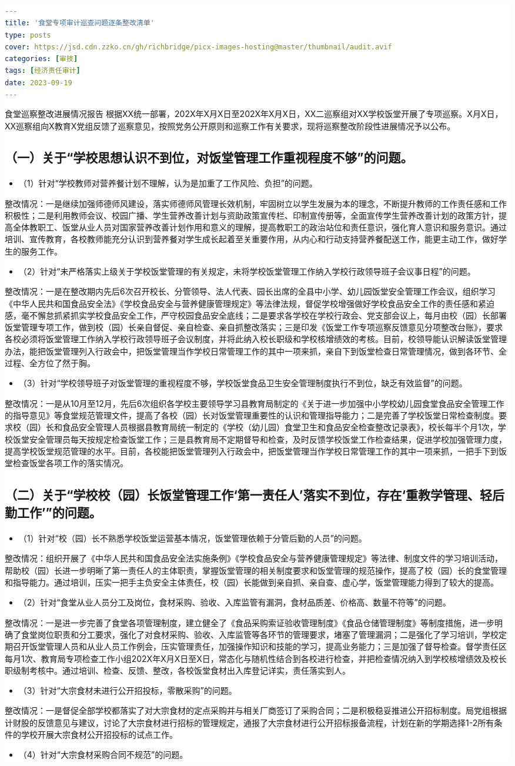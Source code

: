 ```yaml
---
title: '食堂专项审计巡查问题逐条整改清单'
type: posts
cover: https://jsd.cdn.zzko.cn/gh/richbridge/picx-images-hosting@master/thumbnail/audit.avif
categories: [审技]
tags: [经济责任审计]
date: 2023-09-19
---
```

食堂巡察整改进展情况报告
根据XX统一部署，202X年X月X日至202X年X月X日，XX二巡察组对XX学校饭堂开展了专项巡察。X月X日，XX巡察组向X教育X党组反馈了巡察意见，按照党务公开原则和巡察工作有关要求，现将巡察整改阶段性进展情况予以公布。

## （一）关于“学校思想认识不到位，对饭堂管理工作重视程度不够”的问题。

- （1）针对“学校教师对营养餐计划不理解，认为是加重了工作风险、负担”的问题。

整改情况：一是继续加强师德师风建设，落实师德师风管理长效机制，牢固树立以学生发展为本的理念，不断提升教师的工作责任感和工作积极性；二是利用教师会议、校园广播、学生营养改善计划与资助政策宣传栏、印制宣传册等，全面宣传学生营养改善计划的政策方针，提高全体教职工、饭堂从业人员对国家营养改善计划作用和意义的理解，提高教职工的政治站位和责任意识，强化育人意识和服务意识。通过培训、宣传教育，各校教师能充分认识到营养餐对学生成长起着至关重要作用，从内心和行动支持营养餐配送工作，能更主动工作，做好学生的服务工作。

- （2）针对“未严格落实上级关于学校饭堂管理的有关规定，未将学校饭堂管理工作纳入学校行政领导班子会议事日程”的问题。

整改情况：一是在整改期内先后6次召开校长、分管领导、法人代表、园长出席的全县中小学、幼儿园饭堂安全管理工作会议，组织学习《中华人民共和国食品安全法》《学校食品安全与营养健康管理规定》等法律法规，督促学校增强做好学校食品安全工作的责任感和紧迫感，毫不懈怠抓紧抓实学校食品安全工作，严守校园食品安全底线；二是要求各学校在学校行政会、党支部会议上，每月由校（园）长部署饭堂管理专项工作，做到校（园）长亲自督促、亲自检查、亲自抓整改落实；三是印发《饭堂工作专项巡察反馈意见分项整改台账》，要求各校必须将饭堂管理工作纳入学校行政领导班子会议制度，并将此纳入校长职级和学校核增绩效的考核。目前，校领导能认识解读饭堂管理办法，能把饭堂管理列入行政会中，把饭堂管理当作学校日常管理工作的其中一项来抓，亲自下到饭堂检查日常管理情况，做到各环节、全过程、全方位了然于胸。

- （3）针对“学校领导班子对饭堂管理的重视程度不够，学校饭堂食品卫生安全管理制度执行不到位，缺乏有效监督”的问题。

整改情况：一是从10月至12月，先后6次组织各学校主要领导学习县教育局制定的《关于进一步加强中小学校幼儿园食堂食品安全管理工作的指导意见》等食堂规范管理文件，提高了各校（园）长对饭堂管理重要性的认识和管理指导能力；二是完善了学校饭堂日常检查制度。要求校（园）长和食品安全管理人员根据县教育局统一制定的《学校（幼儿园）食堂卫生和食品安全检查整改记录表》，校长每半个月1次，学校饭堂安全管理员每天按规定检查饭堂工作；三是县教育局不定期督导和检查，及时反馈学校饭堂工作检查结果，促进学校加强管理力度，提高学校饭堂规范管理的水平。目前，各校能把饭堂管理列入行政会中，把饭堂管理当作学校日常管理工作的其中一项来抓，一把手下到饭堂检查饭堂各项工作的落实情况。

## （二）关于“学校校（园）长饭堂管理工作‘第一责任人’落实不到位，存在‘重教学管理、轻后勤工作’”的问题。

- （1）针对“校（园）长不熟悉学校饭堂运营基本情况，饭堂管理依赖于分管后勤的人员”的问题。

整改情况：组织开展了《中华人民共和国食品安全法实施条例》《学校食品安全与营养健康管理规定》等法律、制度文件的学习培训活动，帮助校（园）长进一步明晰了第一责任人的主体职责，掌握饭堂管理的相关制度要求和饭堂管理的规范操作，提高了校（园）长的食堂管理和指导能力。通过培训，压实一把手主负安全主体责任，校（园）长能做到亲自抓、亲自查、虚心学，饭堂管理能力得到了较大的提高。

- （2）针对“食堂从业人员分工及岗位，食材采购、验收、入库监管有漏洞，食材品质差、价格高、数量不符等”的问题。

整改情况：一是进一步完善了食堂各项管理制度，建立健全了《食品采购索证验收管理制度》《食品仓储管理制度》等制度措施，进一步明确了食堂岗位职责和分工要求，强化了对食材采购、验收、入库监管等各环节的管理要求，堵塞了管理漏洞；二是强化了学习培训，学校定期召开饭堂管理人员和从业人员工作例会，压实管理责任，加强操作知识和技能的学习，提高业务能力；三是加强了督导检查。督学责任区每月1次、教育局专项检查工作小组202X年X月X日至X日，常态化与随机性结合到各校进行检查，并把检查情况纳入到学校核增绩效及校长职级制考核中。通过培训、检查、反馈、整改，各校饭堂食材出入库登记详实，责任落实到人。

- （3）针对“大宗食材未进行公开招投标，零散采购”的问题。

整改情况：一是督促全部学校都落实了对大宗食材的定点采购并与相关厂商签订了采购合同；二是积极稳妥推进公开招标制度。局党组根据计财股的反馈意见与建议，讨论了大宗食材进行招标的管理规定，通报了大宗食材进行公开招标报备流程，计划在新的学期选择1-2所有条件的学校开展大宗食材公开招投标的试点工作。

- （4）针对“大宗食材采购合同不规范”的问题。
